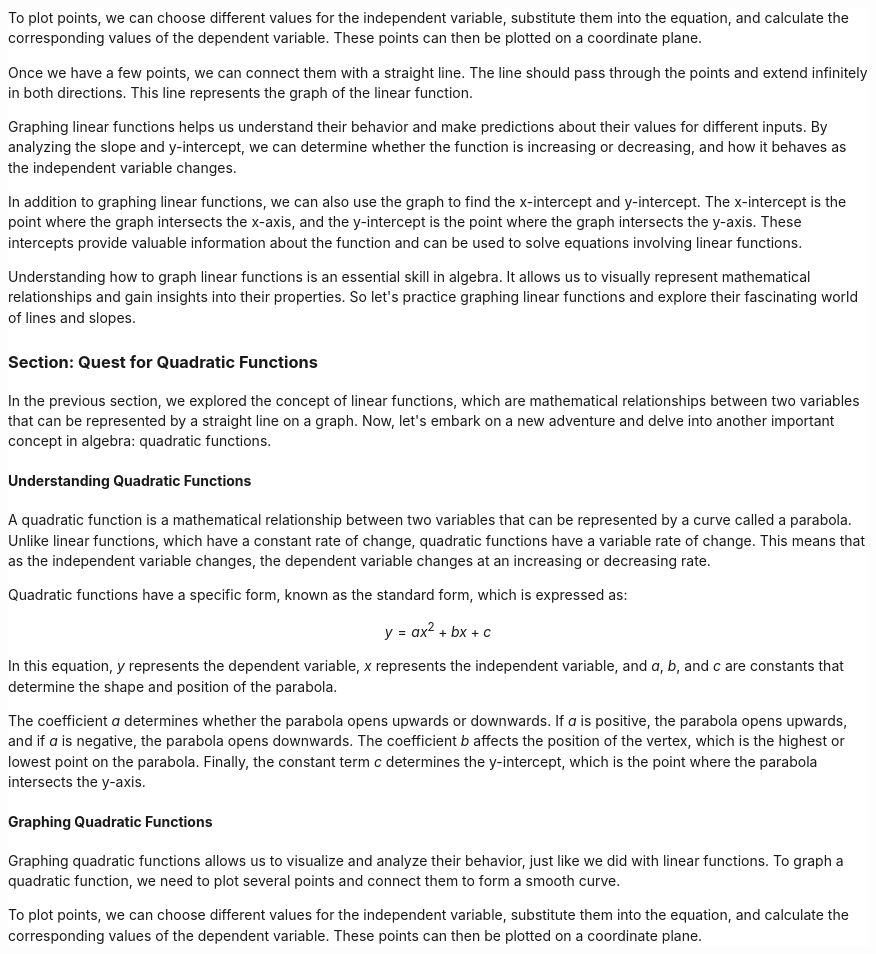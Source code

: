 To plot points, we can choose different values for the independent variable, substitute them into the equation, and calculate the corresponding values of the dependent variable. These points can then be plotted on a coordinate plane.

Once we have a few points, we can connect them with a straight line. The line should pass through the points and extend infinitely in both directions. This line represents the graph of the linear function.

Graphing linear functions helps us understand their behavior and make predictions about their values for different inputs. By analyzing the slope and y-intercept, we can determine whether the function is increasing or decreasing, and how it behaves as the independent variable changes.

In addition to graphing linear functions, we can also use the graph to find the x-intercept and y-intercept. The x-intercept is the point where the graph intersects the x-axis, and the y-intercept is the point where the graph intersects the y-axis. These intercepts provide valuable information about the function and can be used to solve equations involving linear functions.

Understanding how to graph linear functions is an essential skill in algebra. It allows us to visually represent mathematical relationships and gain insights into their properties. So let's practice graphing linear functions and explore their fascinating world of lines and slopes.

### Section: Quest for Quadratic Functions

In the previous section, we explored the concept of linear functions, which are mathematical relationships between two variables that can be represented by a straight line on a graph. Now, let's embark on a new adventure and delve into another important concept in algebra: quadratic functions.

#### Understanding Quadratic Functions

A quadratic function is a mathematical relationship between two variables that can be represented by a curve called a parabola. Unlike linear functions, which have a constant rate of change, quadratic functions have a variable rate of change. This means that as the independent variable changes, the dependent variable changes at an increasing or decreasing rate.

Quadratic functions have a specific form, known as the standard form, which is expressed as:

$$
y = ax^2 + bx + c
$$

In this equation, $y$ represents the dependent variable, $x$ represents the independent variable, and $a$, $b$, and $c$ are constants that determine the shape and position of the parabola.

The coefficient $a$ determines whether the parabola opens upwards or downwards. If $a$ is positive, the parabola opens upwards, and if $a$ is negative, the parabola opens downwards. The coefficient $b$ affects the position of the vertex, which is the highest or lowest point on the parabola. Finally, the constant term $c$ determines the y-intercept, which is the point where the parabola intersects the y-axis.

#### Graphing Quadratic Functions

Graphing quadratic functions allows us to visualize and analyze their behavior, just like we did with linear functions. To graph a quadratic function, we need to plot several points and connect them to form a smooth curve.

To plot points, we can choose different values for the independent variable, substitute them into the equation, and calculate the corresponding values of the dependent variable. These points can then be plotted on a coordinate plane.

